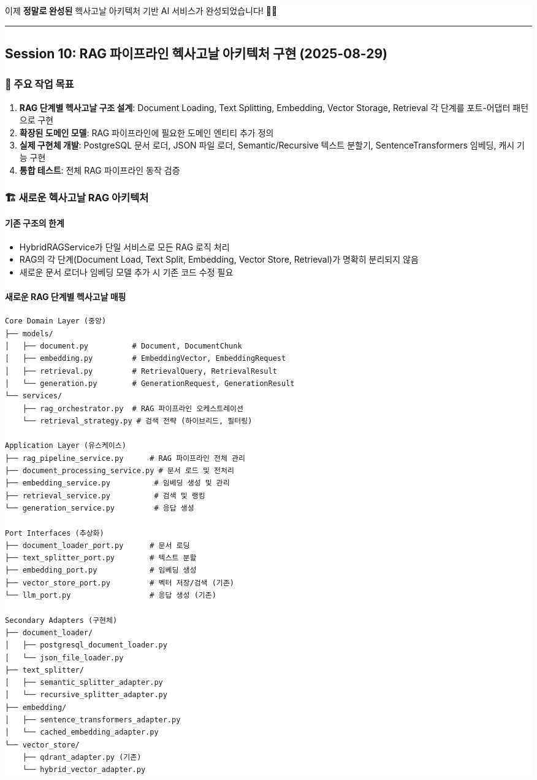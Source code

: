 이제 **정말로 완성된** 헥사고날 아키텍처 기반 AI 서비스가 완성되었습니다! 🎯✨

---

## Session 10: RAG 파이프라인 헥사고날 아키텍처 구현 (2025-08-29)

### 🎯 주요 작업 목표
1. **RAG 단계별 헥사고날 구조 설계**: Document Loading, Text Splitting, Embedding, Vector Storage, Retrieval 각 단계를 포트-어댑터 패턴으로 구현
2. **확장된 도메인 모델**: RAG 파이프라인에 필요한 도메인 엔티티 추가 정의
3. **실제 구현체 개발**: PostgreSQL 문서 로더, JSON 파일 로더, Semantic/Recursive 텍스트 분할기, SentenceTransformers 임베딩, 캐시 기능 구현
4. **통합 테스트**: 전체 RAG 파이프라인 동작 검증

### 🏗️ 새로운 헥사고날 RAG 아키텍처

#### 기존 구조의 한계
- HybridRAGService가 단일 서비스로 모든 RAG 로직 처리
- RAG의 각 단계(Document Load, Text Split, Embedding, Vector Store, Retrieval)가 명확히 분리되지 않음
- 새로운 문서 로더나 임베딩 모델 추가 시 기존 코드 수정 필요

#### 새로운 RAG 단계별 헥사고날 매핑
```
Core Domain Layer (중앙)
├── models/
│   ├── document.py          # Document, DocumentChunk
│   ├── embedding.py         # EmbeddingVector, EmbeddingRequest  
│   ├── retrieval.py         # RetrievalQuery, RetrievalResult
│   └── generation.py        # GenerationRequest, GenerationResult
└── services/
    ├── rag_orchestrator.py  # RAG 파이프라인 오케스트레이션
    └── retrieval_strategy.py # 검색 전략 (하이브리드, 필터링)

Application Layer (유스케이스)
├── rag_pipeline_service.py      # RAG 파이프라인 전체 관리
├── document_processing_service.py # 문서 로드 및 전처리
├── embedding_service.py          # 임베딩 생성 및 관리
├── retrieval_service.py          # 검색 및 랭킹
└── generation_service.py         # 응답 생성

Port Interfaces (추상화)
├── document_loader_port.py      # 문서 로딩
├── text_splitter_port.py        # 텍스트 분할
├── embedding_port.py            # 임베딩 생성
├── vector_store_port.py         # 벡터 저장/검색 (기존)
└── llm_port.py                  # 응답 생성 (기존)

Secondary Adapters (구현체)
├── document_loader/
│   ├── postgresql_document_loader.py
│   └── json_file_loader.py
├── text_splitter/
│   ├── semantic_splitter_adapter.py
│   └── recursive_splitter_adapter.py
├── embedding/
│   ├── sentence_transformers_adapter.py
│   └── cached_embedding_adapter.py
└── vector_store/
    ├── qdrant_adapter.py (기존)
    └── hybrid_vector_adapter.py
```
